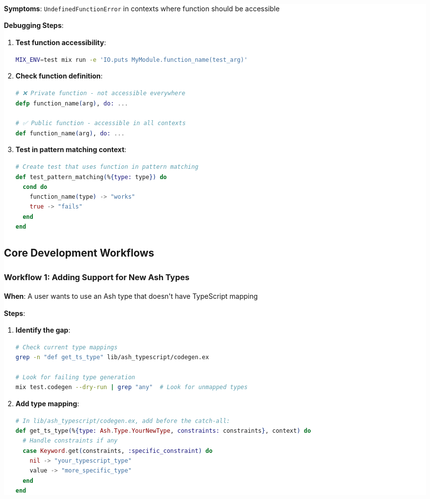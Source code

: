 **Symptoms**: `UndefinedFunctionError` in contexts where function should be accessible

**Debugging Steps**:

1. **Test function accessibility**:
   ```bash
   MIX_ENV=test mix run -e 'IO.puts MyModule.function_name(test_arg)'
   ```

2. **Check function definition**:
   ```elixir
   # ❌ Private function - not accessible everywhere
   defp function_name(arg), do: ...
   
   # ✅ Public function - accessible in all contexts  
   def function_name(arg), do: ...
   ```

3. **Test in pattern matching context**:
   ```elixir
   # Create test that uses function in pattern matching
   def test_pattern_matching(%{type: type}) do
     cond do
       function_name(type) -> "works"
       true -> "fails"
     end
   end
   ```

## Core Development Workflows

### Workflow 1: Adding Support for New Ash Types

**When**: A user wants to use an Ash type that doesn't have TypeScript mapping

**Steps**:

1. **Identify the gap**:
   ```bash
   # Check current type mappings
   grep -n "def get_ts_type" lib/ash_typescript/codegen.ex
   
   # Look for failing type generation
   mix test.codegen --dry-run | grep "any"  # Look for unmapped types
   ```

2. **Add type mapping**:
   ```elixir
   # In lib/ash_typescript/codegen.ex, add before the catch-all:
   def get_ts_type(%{type: Ash.Type.YourNewType, constraints: constraints}, context) do
     # Handle constraints if any
     case Keyword.get(constraints, :specific_constraint) do
       nil -> "your_typescript_type"
       value -> "more_specific_type"
     end
   end
   ```
